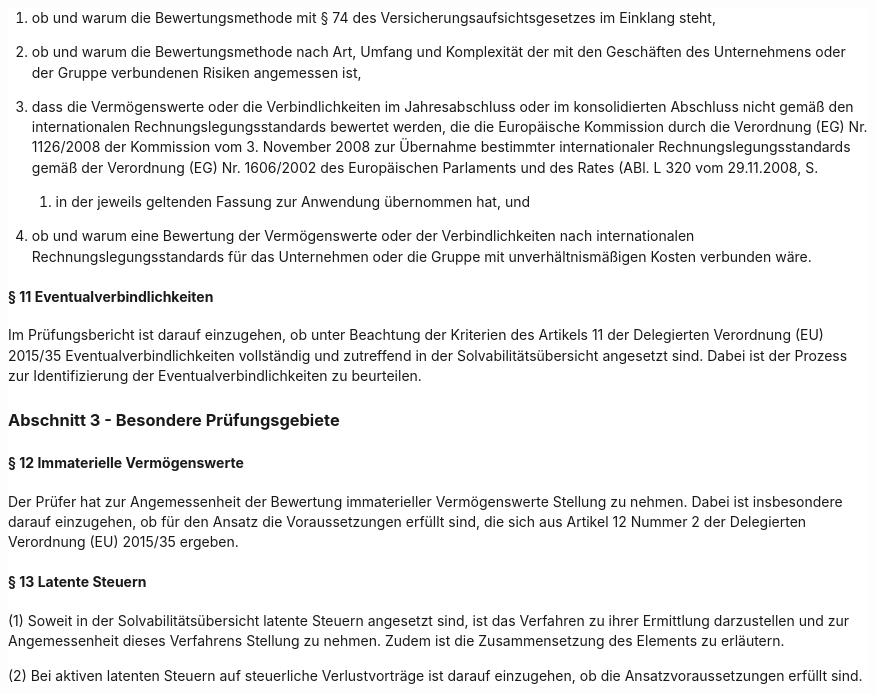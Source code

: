 1.  ob und warum die Bewertungsmethode mit § 74 des
    Versicherungsaufsichtsgesetzes im Einklang steht,


2.  ob und warum die Bewertungsmethode nach Art, Umfang und Komplexität
    der mit den Geschäften des Unternehmens oder der Gruppe verbundenen
    Risiken angemessen ist,


3.  dass die Vermögenswerte oder die Verbindlichkeiten im Jahresabschluss
    oder im konsolidierten Abschluss nicht gemäß den internationalen
    Rechnungslegungsstandards bewertet werden, die die Europäische
    Kommission durch die Verordnung (EG) Nr. 1126/2008 der Kommission vom
    3\. November 2008 zur Übernahme bestimmter internationaler
    Rechnungslegungsstandards gemäß der Verordnung (EG) Nr. 1606/2002 des
    Europäischen Parlaments und des Rates (ABl. L 320 vom 29.11.2008, S.
    1) in der jeweils geltenden Fassung zur Anwendung übernommen hat, und


4.  ob und warum eine Bewertung der Vermögenswerte oder der
    Verbindlichkeiten nach internationalen Rechnungslegungsstandards für
    das Unternehmen oder die Gruppe mit unverhältnismäßigen Kosten
    verbunden wäre.





#### § 11 Eventualverbindlichkeiten

Im Prüfungsbericht ist darauf einzugehen, ob unter Beachtung der
Kriterien des Artikels 11 der Delegierten Verordnung (EU) 2015/35
Eventualverbindlichkeiten vollständig und zutreffend in der
Solvabilitätsübersicht angesetzt sind. Dabei ist der Prozess zur
Identifizierung der Eventualverbindlichkeiten zu beurteilen.


### Abschnitt 3 - Besondere Prüfungsgebiete


#### § 12 Immaterielle Vermögenswerte

Der Prüfer hat zur Angemessenheit der Bewertung immaterieller
Vermögenswerte Stellung zu nehmen. Dabei ist insbesondere darauf
einzugehen, ob für den Ansatz die Voraussetzungen erfüllt sind, die
sich aus Artikel 12 Nummer 2 der Delegierten Verordnung (EU) 2015/35
ergeben.


#### § 13 Latente Steuern

(1) Soweit in der Solvabilitätsübersicht latente Steuern angesetzt
sind, ist das Verfahren zu ihrer Ermittlung darzustellen und zur
Angemessenheit dieses Verfahrens Stellung zu nehmen. Zudem ist die
Zusammensetzung des Elements zu erläutern.

(2) Bei aktiven latenten Steuern auf steuerliche Verlustvorträge ist
darauf einzugehen, ob die Ansatzvoraussetzungen erfüllt sind.
